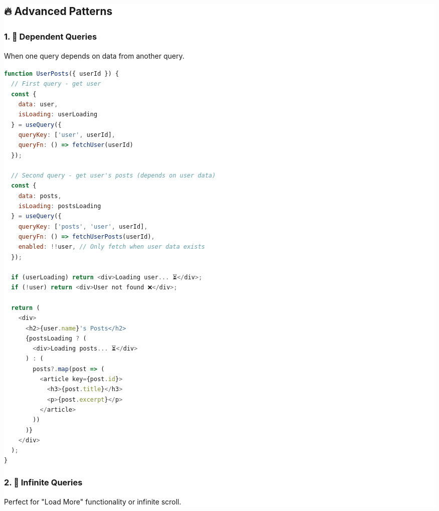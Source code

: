 ## 🔥 Advanced Patterns

### 1. 🔗 Dependent Queries

When one query depends on data from another query.

```javascript
function UserPosts({ userId }) {
  // First query - get user
  const { 
    data: user, 
    isLoading: userLoading 
  } = useQuery({
    queryKey: ['user', userId],
    queryFn: () => fetchUser(userId)
  });

  // Second query - get user's posts (depends on user data)
  const { 
    data: posts, 
    isLoading: postsLoading 
  } = useQuery({
    queryKey: ['posts', 'user', userId],
    queryFn: () => fetchUserPosts(userId),
    enabled: !!user, // Only fetch when user data exists
  });

  if (userLoading) return <div>Loading user... ⏳</div>;
  if (!user) return <div>User not found ❌</div>;

  return (
    <div>
      <h2>{user.name}'s Posts</h2>
      {postsLoading ? (
        <div>Loading posts... ⏳</div>
      ) : (
        posts?.map(post => (
          <article key={post.id}>
            <h3>{post.title}</h3>
            <p>{post.excerpt}</p>
          </article>
        ))
      )}
    </div>
  );
}
```

### 2. 🔄 Infinite Queries

Perfect for "Load More" functionality or infinite scroll.
